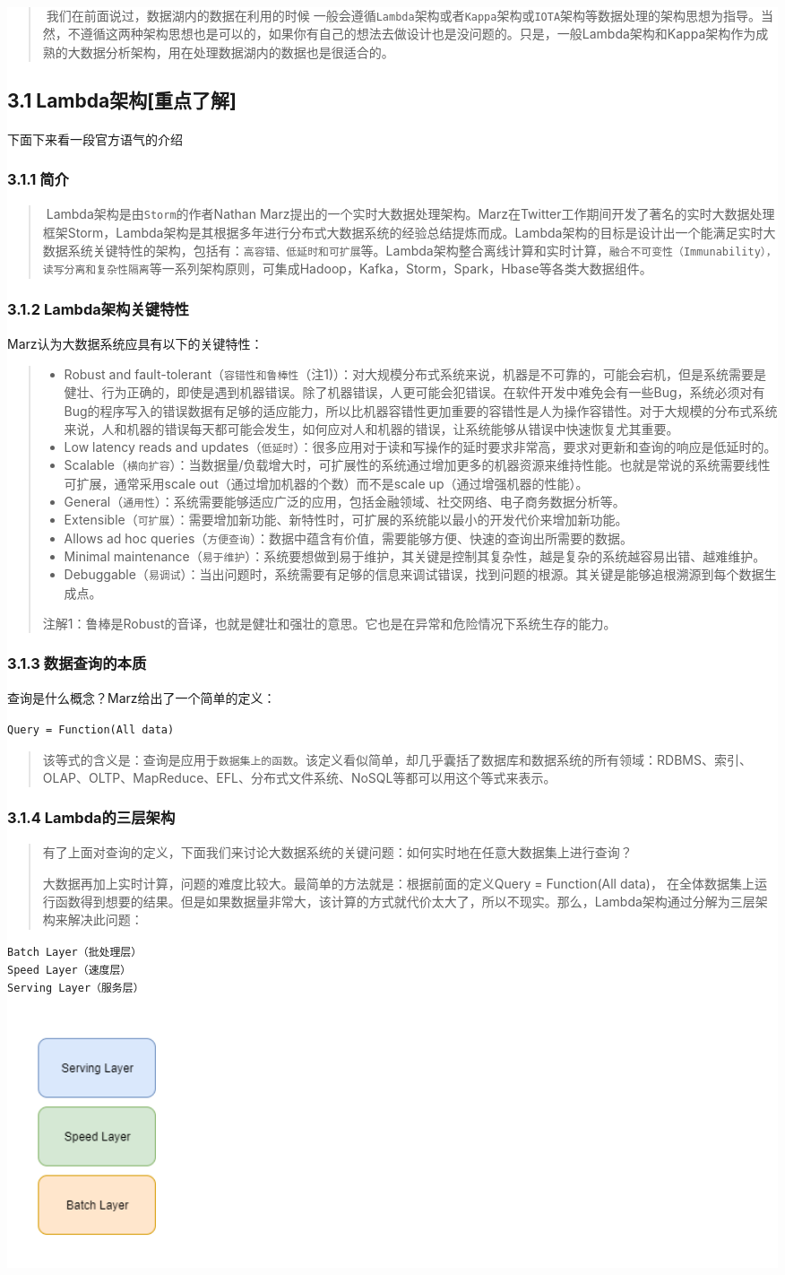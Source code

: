 > ​	我们在前面说过，数据湖内的数据在利用的时候 一般会遵循`Lambda`架构或者`Kappa`架构或`IOTA`架构等数据处理的架构思想为指导。当然，不遵循这两种架构思想也是可以的，如果你有自己的想法去做设计也是没问题的。只是，一般Lambda架构和Kappa架构作为成熟的大数据分析架构，用在处理数据湖内的数据也是很适合的。

## 3.1 Lambda架构[重点了解]

下面下来看一段官方语气的介绍

### 3.1.1 简介

> ​	Lambda架构是由`Storm`的作者Nathan Marz提出的一个实时大数据处理架构。Marz在Twitter工作期间开发了著名的实时大数据处理框架Storm，Lambda架构是其根据多年进行分布式大数据系统的经验总结提炼而成。Lambda架构的目标是设计出一个能满足实时大数据系统关键特性的架构，包括有：`高容错、低延时和可扩展`等。Lambda架构整合离线计算和实时计算，`融合不可变性（Immunability），读写分离和复杂性隔离`等一系列架构原则，可集成Hadoop，Kafka，Storm，Spark，Hbase等各类大数据组件。

### 3.1.2 Lambda架构关键特性

Marz认为大数据系统应具有以下的关键特性：

> - Robust and fault-tolerant（`容错性和鲁棒性`（注1)）：对大规模分布式系统来说，机器是不可靠的，可能会宕机，但是系统需要是健壮、行为正确的，即使是遇到机器错误。除了机器错误，人更可能会犯错误。在软件开发中难免会有一些Bug，系统必须对有Bug的程序写入的错误数据有足够的适应能力，所以比机器容错性更加重要的容错性是人为操作容错性。对于大规模的分布式系统来说，人和机器的错误每天都可能会发生，如何应对人和机器的错误，让系统能够从错误中快速恢复尤其重要。
> - Low latency reads and updates（`低延时`）：很多应用对于读和写操作的延时要求非常高，要求对更新和查询的响应是低延时的。
> - Scalable（`横向扩容`）：当数据量/负载增大时，可扩展性的系统通过增加更多的机器资源来维持性能。也就是常说的系统需要线性可扩展，通常采用scale out（通过增加机器的个数）而不是scale up（通过增强机器的性能）。
> - General（`通用性`）：系统需要能够适应广泛的应用，包括金融领域、社交网络、电子商务数据分析等。
> - Extensible（`可扩展`）：需要增加新功能、新特性时，可扩展的系统能以最小的开发代价来增加新功能。
> - Allows ad hoc queries（`方便查询`）：数据中蕴含有价值，需要能够方便、快速的查询出所需要的数据。
> - Minimal maintenance（`易于维护`）：系统要想做到易于维护，其关键是控制其复杂性，越是复杂的系统越容易出错、越难维护。
> - Debuggable（`易调试`）：当出问题时，系统需要有足够的信息来调试错误，找到问题的根源。其关键是能够追根溯源到每个数据生成点。
>
> 注解1：鲁棒是Robust的音译，也就是健壮和强壮的意思。它也是在异常和危险情况下系统生存的能力。

### 3.1.3 数据查询的本质

查询是什么概念？Marz给出了一个简单的定义：

    Query = Function(All data)

> ​	该等式的含义是：查询是应用于`数据集上的函数`。该定义看似简单，却几乎囊括了数据库和数据系统的所有领域：RDBMS、索引、OLAP、OLTP、MapReduce、EFL、分布式文件系统、NoSQL等都可以用这个等式来表示。

### 3.1.4 Lambda的三层架构

> ​	有了上面对查询的定义，下面我们来讨论大数据系统的关键问题：如何实时地在任意大数据集上进行查询？
>
> ​	大数据再加上实时计算，问题的难度比较大。最简单的方法就是：根据前面的定义Query = Function(All data)， 在全体数据集上运行函数得到想要的结果。但是如果数据量非常大，该计算的方式就代价太大了，所以不现实。那么，Lambda架构通过分解为三层架构来解决此问题：

    Batch Layer（批处理层）
    Speed Layer（速度层）
    Serving Layer（服务层）

![1615258583166](数据湖笔记.assets/1615258583166.png)